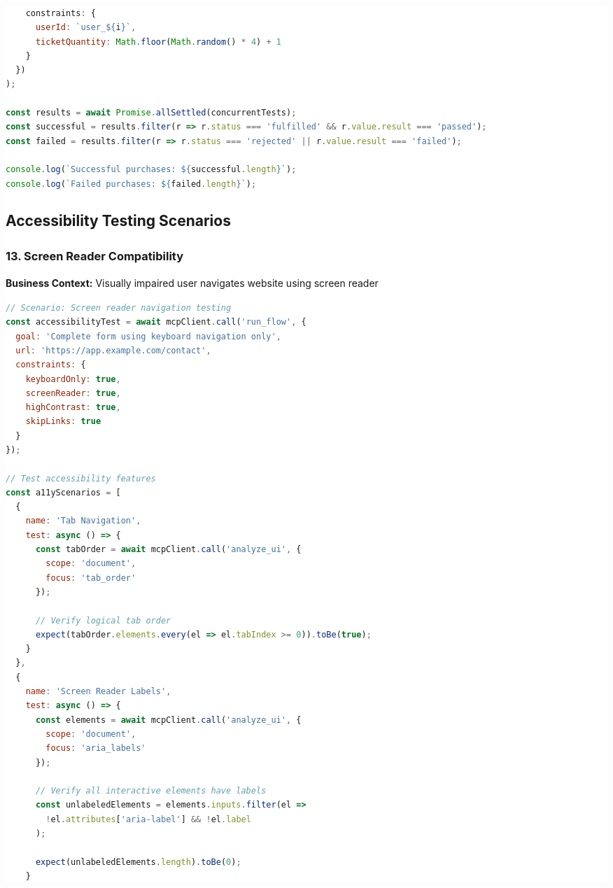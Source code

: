 ```javascript
    constraints: {
      userId: `user_${i}`,
      ticketQuantity: Math.floor(Math.random() * 4) + 1
    }
  })
);

const results = await Promise.allSettled(concurrentTests);
const successful = results.filter(r => r.status === 'fulfilled' && r.value.result === 'passed');
const failed = results.filter(r => r.status === 'rejected' || r.value.result === 'failed');

console.log(`Successful purchases: ${successful.length}`);
console.log(`Failed purchases: ${failed.length}`);
```

## Accessibility Testing Scenarios

### 13. Screen Reader Compatibility

**Business Context:** Visually impaired user navigates website using screen reader

```javascript
// Scenario: Screen reader navigation testing
const accessibilityTest = await mcpClient.call('run_flow', {
  goal: 'Complete form using keyboard navigation only',
  url: 'https://app.example.com/contact',
  constraints: {
    keyboardOnly: true,
    screenReader: true,
    highContrast: true,
    skipLinks: true
  }
});

// Test accessibility features
const a11yScenarios = [
  {
    name: 'Tab Navigation',
    test: async () => {
      const tabOrder = await mcpClient.call('analyze_ui', {
        scope: 'document',
        focus: 'tab_order'
      });

      // Verify logical tab order
      expect(tabOrder.elements.every(el => el.tabIndex >= 0)).toBe(true);
    }
  },
  {
    name: 'Screen Reader Labels',
    test: async () => {
      const elements = await mcpClient.call('analyze_ui', {
        scope: 'document',
        focus: 'aria_labels'
      });

      // Verify all interactive elements have labels
      const unlabeledElements = elements.inputs.filter(el =>
        !el.attributes['aria-label'] && !el.label
      );

      expect(unlabeledElements.length).toBe(0);
    }
```